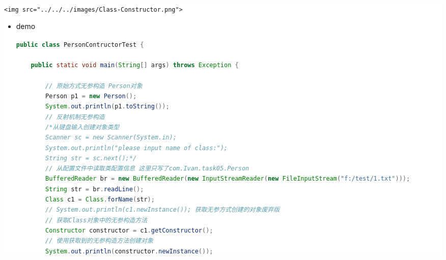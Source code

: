     <img src="../../../images/Class-Constructor.png">

  + demo

    ```java
    public class PersonContructorTest {
    
        public static void main(String[] args) throws Exception {
    
            // 原始方式无参构造 Person对象
            Person p1 = new Person();
            System.out.println(p1.toString());
            // 反射机制无参构造
            /*从键盘输入创建对象类型
            Scanner sc = new Scanner(System.in);
            System.out.println("please input name of class:");
            String str = sc.next();*/
            // 从配置文件中读取类配置信息 这里只写了com.Ivan.task05.Person
            BufferedReader br = new BufferedReader(new InputStreamReader(new FileInputStream("f:/test/1.txt")));
            String str = br.readLine();
            Class c1 = Class.forName(str);
            // System.out.println(c1.newInstance()); 获取无参方式创建的对象废弃版
            // 获取Class对象中的无参构造方法
            Constructor constructor = c1.getConstructor();
            // 使用获取到的无参构造方法创建对象
            System.out.println(constructor.newInstance());
    